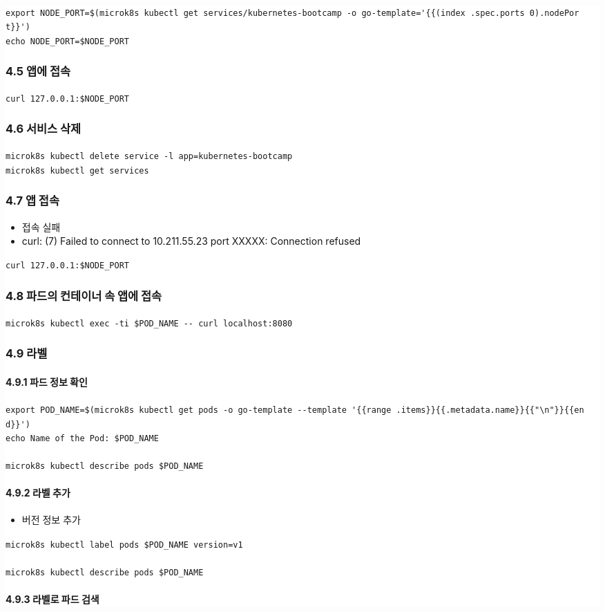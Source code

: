 ```text
export NODE_PORT=$(microk8s kubectl get services/kubernetes-bootcamp -o go-template='{{(index .spec.ports 0).nodePort}}')
echo NODE_PORT=$NODE_PORT
```

### 4.5 앱에 접속

```text
curl 127.0.0.1:$NODE_PORT
```

### 4.6 서비스 삭제

```text
microk8s kubectl delete service -l app=kubernetes-bootcamp
microk8s kubectl get services
```

### 4.7 앱 접속

-   접속 실패
-   curl: (7) Failed to connect to 10.211.55.23 port XXXXX: Connection refused

```text
curl 127.0.0.1:$NODE_PORT
```

### 4.8 파드의 컨테이너 속 앱에 접속

```text
microk8s kubectl exec -ti $POD_NAME -- curl localhost:8080
```

### 4.9 라벨

#### 4.9.1 파드 정보 확인

```text
export POD_NAME=$(microk8s kubectl get pods -o go-template --template '{{range .items}}{{.metadata.name}}{{"\n"}}{{end}}')
echo Name of the Pod: $POD_NAME

microk8s kubectl describe pods $POD_NAME
```

#### 4.9.2 라벨 추가

-   버전 정보 추가

```text
microk8s kubectl label pods $POD_NAME version=v1

microk8s kubectl describe pods $POD_NAME
```

#### 4.9.3 라벨로 파드 검색

